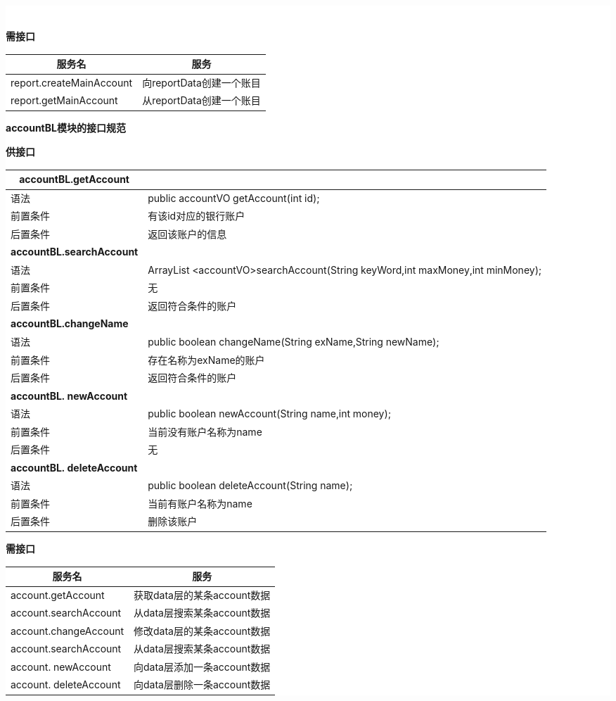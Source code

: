 

​	

**需接口**

| 服务名                      | 服务                |
| ------------------------ | ----------------- |
| report.createMainAccount | 向reportData创建一个账目 |
| report.getMainAccount    | 从reportData创建一个账目 |

**accountBL模块的接口规范**

**供接口**

| **accountBL.getAccount**     |                                          |
| ---------------------------- | ---------------------------------------- |
| 语法                           | public accountVO getAccount(int id);     |
| 前置条件                         | 有该id对应的银行账户                              |
| 后置条件                         | 返回该账户的信息                                 |
| **accountBL.searchAccount**  |                                          |
| 语法                           | ArrayList	&lt;accountVO&gt;searchAccount(String keyWord,int maxMoney,int minMoney); |
| 前置条件                         | 无                                        |
| 后置条件                         | 返回符合条件的账户                                |
| **accountBL.changeName**     |                                          |
| 语法                           | public boolean changeName(String exName,String newName); |
| 前置条件                         | 存在名称为exName的账户                           |
| 后置条件                         | 返回符合条件的账户                                |
| **accountBL. newAccount**    |                                          |
| 语法                           | public boolean newAccount(String name,int money); |
| 前置条件                         | 当前没有账户名称为name                            |
| 后置条件                         | 无                                        |
| **accountBL. deleteAccount** |                                          |
| 语法                           | public boolean deleteAccount(String name); |
| 前置条件                         | 当前有账户名称为name                             |
| 后置条件                         | 删除该账户                                    |

**需接口**

| 服务名                    | 服务                  |
| ---------------------- | ------------------- |
| account.getAccount     | 获取data层的某条account数据 |
| account.searchAccount  | 从data层搜索某条account数据 |
| account.changeAccount  | 修改data层的某条account数据 |
| account.searchAccount  | 从data层搜索某条account数据 |
| account. newAccount    | 向data层添加一条account数据 |
| account. deleteAccount | 向data层删除一条account数据 |
